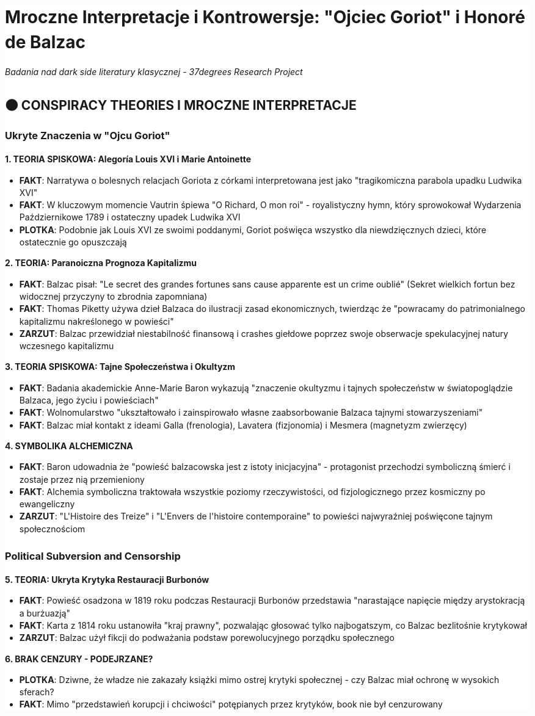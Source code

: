 # Mroczne Interpretacje i Kontrowersje: "Ojciec Goriot" i Honoré de Balzac

*Badania nad dark side literatury klasycznej - 37degrees Research Project*

## 🌑 CONSPIRACY THEORIES I MROCZNE INTERPRETACJE

### Ukryte Znaczenia w "Ojcu Goriot"

**1. TEORIA SPISKOWA: Alegoría Louis XVI i Marie Antoinette**
- **FAKT**: Narratywa o bolesnych relacjach Goriota z córkami interpretowana jest jako "tragikomiczna parabola upadku Ludwika XVI"
- **FAKT**: W kluczowym momencie Vautrin śpiewa "O Richard, O mon roi" - royalistyczny hymn, który sprowokował Wydarzenia Październikowe 1789 i ostateczny upadek Ludwika XVI
- **PLOTKA**: Podobnie jak Louis XVI ze swoimi poddanymi, Goriot poświęca wszystko dla niewdzięcznych dzieci, które ostatecznie go opuszczają

**2. TEORIA: Paranoiczna Prognoza Kapitalizmu**
- **FAKT**: Balzac pisał: "Le secret des grandes fortunes sans cause apparente est un crime oublié" (Sekret wielkich fortun bez widocznej przyczyny to zbrodnia zapomniana)
- **FAKT**: Thomas Piketty używa dzieł Balzaca do ilustracji zasad ekonomicznych, twierdząc że "powracamy do patrimonialnego kapitalizmu nakreślonego w powieści"
- **ZARZUT**: Balzac przewidział niestabilność finansową i crashes giełdowe poprzez swoje obserwacje spekulacyjnej natury wczesnego kapitalizmu

**3. TEORIA SPISKOWA: Tajne Społeczeństwa i Okultyzm**
- **FAKT**: Badania akademickie Anne-Marie Baron wykazują "znaczenie okultyzmu i tajnych społeczeństw w światopoglądzie Balzaca, jego życiu i powieściach"
- **FAKT**: Wolnomularstwo "ukształtowało i zainspirowało własne zaabsorbowanie Balzaca tajnymi stowarzyszeniami"
- **FAKT**: Balzac miał kontakt z ideami Galla (frenologia), Lavatera (fizjonomia) i Mesmera (magnetyzm zwierzęcy)

**4. SYMBOLIKA ALCHEMICZNA**
- **FAKT**: Baron udowadnia że "powieść balzacowska jest z istoty inicjacyjna" - protagonist przechodzi symboliczną śmierć i zostaje przez nią przemieniony
- **FAKT**: Alchemia symboliczna traktowała wszystkie poziomy rzeczywistości, od fizjologicznego przez kosmiczny po ewangeliczny
- **ZARZUT**: "L'Histoire des Treize" i "L'Envers de l'histoire contemporaine" to powieści najwyraźniej poświęcone tajnym społecznościom

### Political Subversion and Censorship

**5. TEORIA: Ukryta Krytyka Restauracji Burbonów**
- **FAKT**: Powieść osadzona w 1819 roku podczas Restauracji Burbonów przedstawia "narastające napięcie między arystokracją a burżuazją"
- **FAKT**: Karta z 1814 roku ustanowiła "kraj prawny", pozwalając głosować tylko najbogatszym, co Balzac bezlitośnie krytykował
- **ZARZUT**: Balzac użył fikcji do podważania podstaw porewolucyjnego porządku społecznego

**6. BRAK CENZURY - PODEJRZANE?**
- **PLOTKA**: Dziwne, że władze nie zakazały książki mimo ostrej krytyki społecznej - czy Balzac miał ochronę w wysokich sferach?
- **FAKT**: Mimo "przedstawień korupcji i chciwości" potępianych przez krytyków, book nie był cenzurowany
